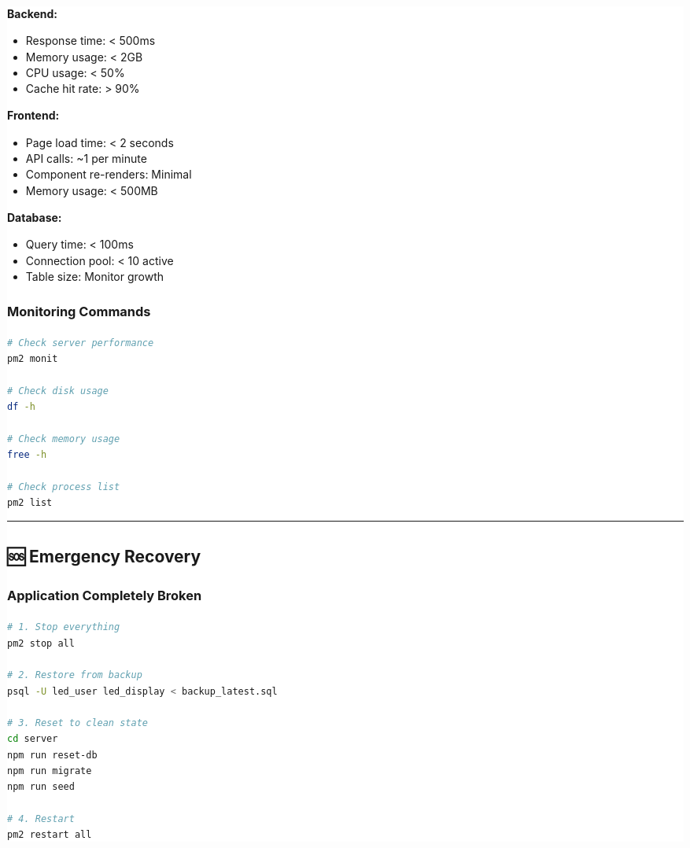 **Backend:**
- Response time: < 500ms
- Memory usage: < 2GB
- CPU usage: < 50%
- Cache hit rate: > 90%

**Frontend:**
- Page load time: < 2 seconds
- API calls: ~1 per minute
- Component re-renders: Minimal
- Memory usage: < 500MB

**Database:**
- Query time: < 100ms
- Connection pool: < 10 active
- Table size: Monitor growth

### Monitoring Commands

```bash
# Check server performance
pm2 monit

# Check disk usage
df -h

# Check memory usage
free -h

# Check process list
pm2 list
```

---

## 🆘 Emergency Recovery

### Application Completely Broken

```bash
# 1. Stop everything
pm2 stop all

# 2. Restore from backup
psql -U led_user led_display < backup_latest.sql

# 3. Reset to clean state
cd server
npm run reset-db
npm run migrate
npm run seed

# 4. Restart
pm2 restart all
```
